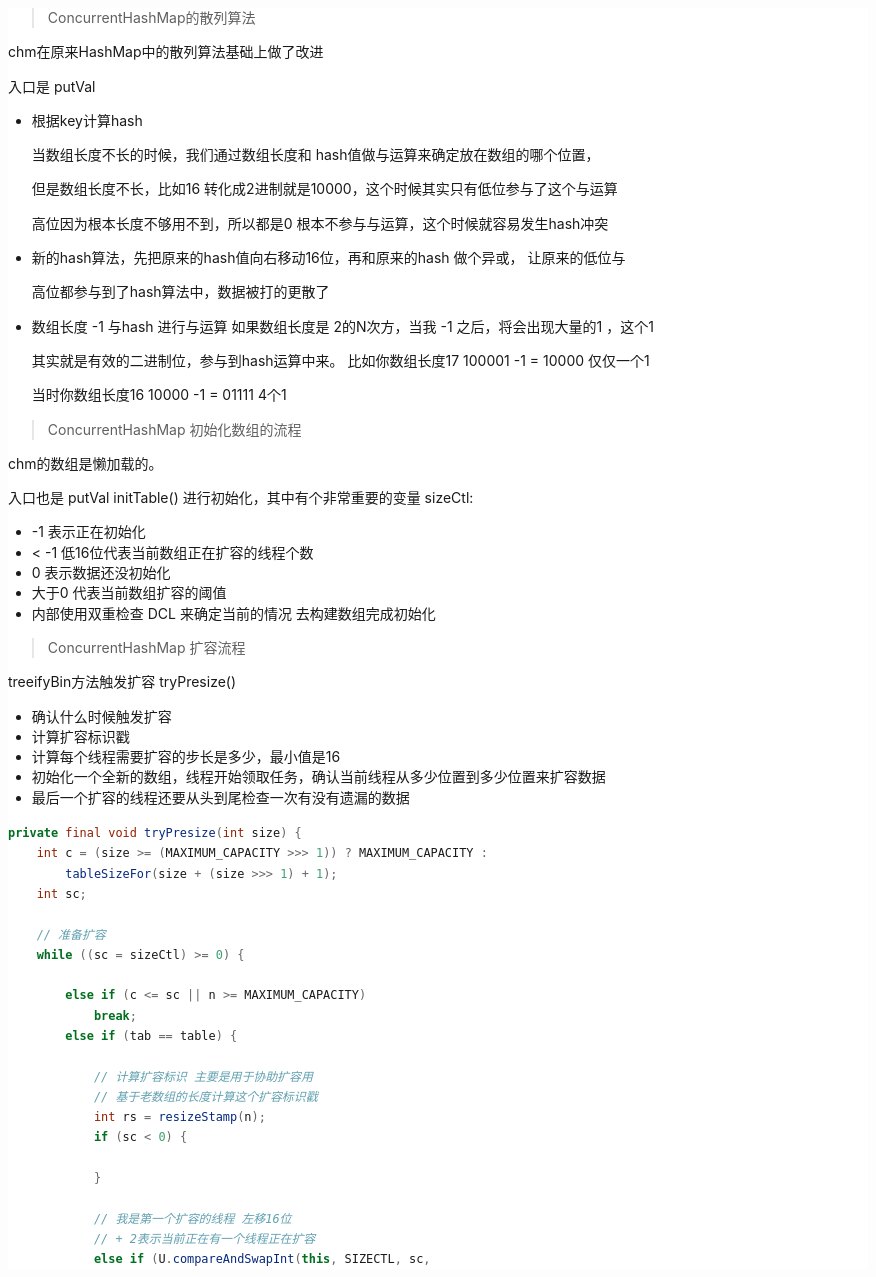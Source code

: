 

> ConcurrentHashMap的散列算法

chm在原来HashMap中的散列算法基础上做了改进

入口是 putVal 

* 根据key计算hash  

  当数组长度不长的时候，我们通过数组长度和 hash值做与运算来确定放在数组的哪个位置，

  但是数组长度不长，比如16 转化成2进制就是10000，这个时候其实只有低位参与了这个与运算

  高位因为根本长度不够用不到，所以都是0 根本不参与与运算，这个时候就容易发生hash冲突

* 新的hash算法，先把原来的hash值向右移动16位，再和原来的hash 做个异或， 让原来的低位与

  高位都参与到了hash算法中，数据被打的更散了

* 数组长度 -1 与hash 进行与运算 如果数组长度是 2的N次方，当我 -1 之后，将会出现大量的1 ，这个1 

  其实就是有效的二进制位，参与到hash运算中来。  比如你数组长度17 100001 -1 = 10000  仅仅一个1

  当时你数组长度16 10000 -1 = 01111 4个1 



> ConcurrentHashMap 初始化数组的流程

chm的数组是懒加载的。

入口也是 putVal  initTable() 进行初始化，其中有个非常重要的变量  sizeCtl:

* -1 表示正在初始化
* < -1 低16位代表当前数组正在扩容的线程个数
* 0 表示数据还没初始化
* 大于0 代表当前数组扩容的阈值
* 内部使用双重检查 DCL 来确定当前的情况 去构建数组完成初始化



> ConcurrentHashMap 扩容流程

treeifyBin方法触发扩容  tryPresize()

* 确认什么时候触发扩容
* 计算扩容标识戳
* 计算每个线程需要扩容的步长是多少，最小值是16
* 初始化一个全新的数组，线程开始领取任务，确认当前线程从多少位置到多少位置来扩容数据
* 最后一个扩容的线程还要从头到尾检查一次有没有遗漏的数据

```java
private final void tryPresize(int size) {
    int c = (size >= (MAXIMUM_CAPACITY >>> 1)) ? MAXIMUM_CAPACITY :
        tableSizeFor(size + (size >>> 1) + 1);
    int sc;
    
    // 准备扩容
    while ((sc = sizeCtl) >= 0) {
        
        else if (c <= sc || n >= MAXIMUM_CAPACITY)
            break;
        else if (tab == table) {
            
            // 计算扩容标识 主要是用于协助扩容用
            // 基于老数组的长度计算这个扩容标识戳
            int rs = resizeStamp(n);
            if (sc < 0) {
                
            }
            
            // 我是第一个扩容的线程 左移16位
            // + 2表示当前正在有一个线程正在扩容
            else if (U.compareAndSwapInt(this, SIZECTL, sc,
```